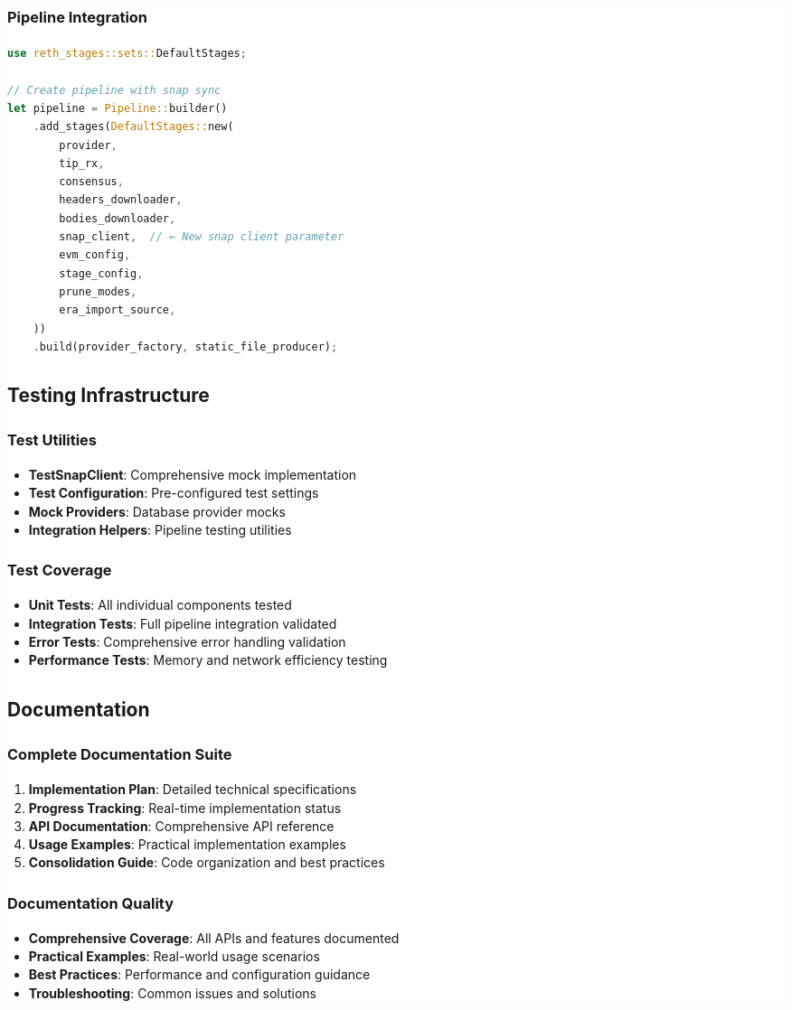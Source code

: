 ### Pipeline Integration
```rust
use reth_stages::sets::DefaultStages;

// Create pipeline with snap sync
let pipeline = Pipeline::builder()
    .add_stages(DefaultStages::new(
        provider,
        tip_rx,
        consensus,
        headers_downloader,
        bodies_downloader,
        snap_client,  // ← New snap client parameter
        evm_config,
        stage_config,
        prune_modes,
        era_import_source,
    ))
    .build(provider_factory, static_file_producer);
```

## Testing Infrastructure

### Test Utilities
- **TestSnapClient**: Comprehensive mock implementation
- **Test Configuration**: Pre-configured test settings
- **Mock Providers**: Database provider mocks
- **Integration Helpers**: Pipeline testing utilities

### Test Coverage
- **Unit Tests**: All individual components tested
- **Integration Tests**: Full pipeline integration validated
- **Error Tests**: Comprehensive error handling validation
- **Performance Tests**: Memory and network efficiency testing

## Documentation

### Complete Documentation Suite
1. **Implementation Plan**: Detailed technical specifications
2. **Progress Tracking**: Real-time implementation status
3. **API Documentation**: Comprehensive API reference
4. **Usage Examples**: Practical implementation examples
5. **Consolidation Guide**: Code organization and best practices

### Documentation Quality
- **Comprehensive Coverage**: All APIs and features documented
- **Practical Examples**: Real-world usage scenarios
- **Best Practices**: Performance and configuration guidance
- **Troubleshooting**: Common issues and solutions
